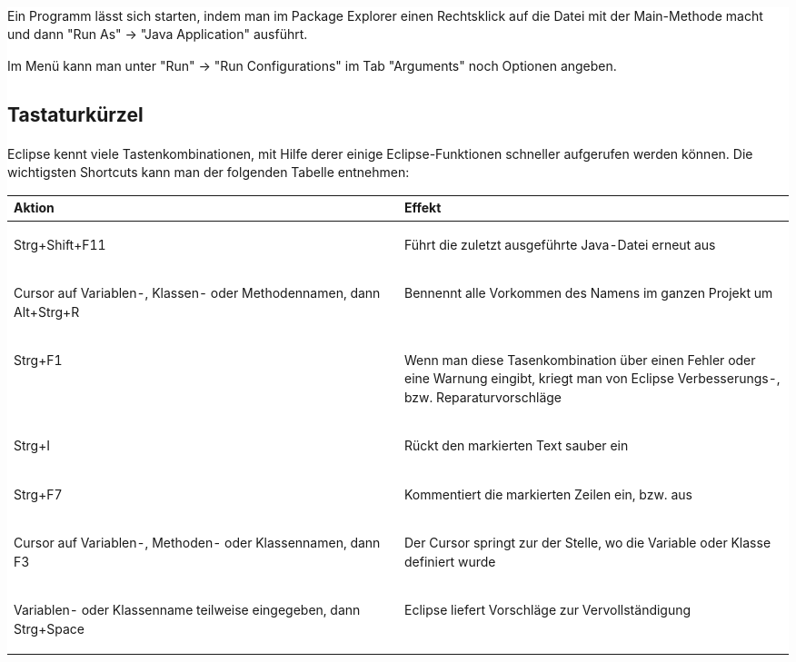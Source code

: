 Ein Programm lässt sich starten, indem man im Package Explorer einen
Rechtsklick auf die Datei mit der Main-Methode macht und dann "Run As" →
"Java Application" ausführt.

Im Menü kann man unter "Run" → "Run Configurations" im Tab "Arguments"
noch Optionen angeben.  

## Tastaturkürzel

Eclipse kennt viele Tastenkombinationen, mit Hilfe derer einige
Eclipse-Funktionen schneller aufgerufen werden können. Die wichtigsten
Shortcuts kann man der folgenden Tabelle entnehmen:

<table>
<colgroup>
<col style="width: 50%" />
<col style="width: 50%" />
</colgroup>
<thead>
<tr class="header">
<th style="text-align: left;">Aktion</th>
<th style="text-align: left;">Effekt</th>
</tr>
</thead>
<tbody>
<tr class="odd">
<td style="text-align: left;"><p>Strg+Shift+F11</p></td>
<td style="text-align: left;"><p>Führt die zuletzt ausgeführte
Java-Datei erneut aus</p></td>
</tr>
<tr class="even">
<td style="text-align: left;"><p>Cursor auf Variablen-, Klassen- oder
Methodennamen, dann Alt+Strg+R</p></td>
<td style="text-align: left;"><p>Bennennt alle Vorkommen des Namens im
ganzen Projekt um</p></td>
</tr>
<tr class="odd">
<td style="text-align: left;"><p>Strg+F1</p></td>
<td style="text-align: left;"><p>Wenn man diese Tasenkombination über
einen Fehler oder eine Warnung eingibt, kriegt man von Eclipse
Verbesserungs-, bzw. Reparaturvorschläge</p></td>
</tr>
<tr class="even">
<td style="text-align: left;"><p>Strg+I</p></td>
<td style="text-align: left;"><p>Rückt den markierten Text sauber
ein</p></td>
</tr>
<tr class="odd">
<td style="text-align: left;"><p>Strg+F7</p></td>
<td style="text-align: left;"><p>Kommentiert die markierten Zeilen ein,
bzw. aus</p></td>
</tr>
<tr class="even">
<td style="text-align: left;"><p>Cursor auf Variablen-, Methoden- oder
Klassennamen, dann F3</p></td>
<td style="text-align: left;"><p>Der Cursor springt zur der Stelle, wo
die Variable oder Klasse definiert wurde</p></td>
</tr>
<tr class="odd">
<td style="text-align: left;"><p>Variablen- oder Klassenname teilweise
eingegeben, dann Strg+Space</p></td>
<td style="text-align: left;"><p>Eclipse liefert Vorschläge zur
Vervollständigung</p></td>
</tr>